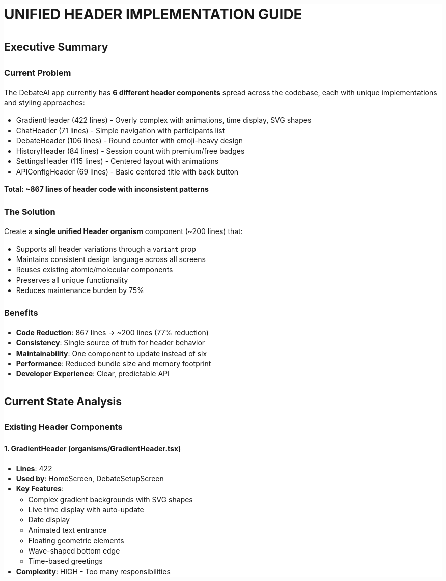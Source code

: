 # UNIFIED HEADER IMPLEMENTATION GUIDE

## Executive Summary

### Current Problem
The DebateAI app currently has **6 different header components** spread across the codebase, each with unique implementations and styling approaches:
- GradientHeader (422 lines) - Overly complex with animations, time display, SVG shapes
- ChatHeader (71 lines) - Simple navigation with participants list
- DebateHeader (106 lines) - Round counter with emoji-heavy design
- HistoryHeader (84 lines) - Session count with premium/free badges
- SettingsHeader (115 lines) - Centered layout with animations
- APIConfigHeader (69 lines) - Basic centered title with back button

**Total: ~867 lines of header code with inconsistent patterns**

### The Solution
Create a **single unified Header organism** component (~200 lines) that:
- Supports all header variations through a `variant` prop
- Maintains consistent design language across all screens
- Reuses existing atomic/molecular components
- Preserves all unique functionality
- Reduces maintenance burden by 75%

### Benefits
- **Code Reduction**: 867 lines → ~200 lines (77% reduction)
- **Consistency**: Single source of truth for header behavior
- **Maintainability**: One component to update instead of six
- **Performance**: Reduced bundle size and memory footprint
- **Developer Experience**: Clear, predictable API

## Current State Analysis

### Existing Header Components

#### 1. GradientHeader (organisms/GradientHeader.tsx)
- **Lines**: 422
- **Used by**: HomeScreen, DebateSetupScreen
- **Key Features**:
  - Complex gradient backgrounds with SVG shapes
  - Live time display with auto-update
  - Date display
  - Animated text entrance
  - Floating geometric elements
  - Wave-shaped bottom edge
  - Time-based greetings
- **Complexity**: HIGH - Too many responsibilities
